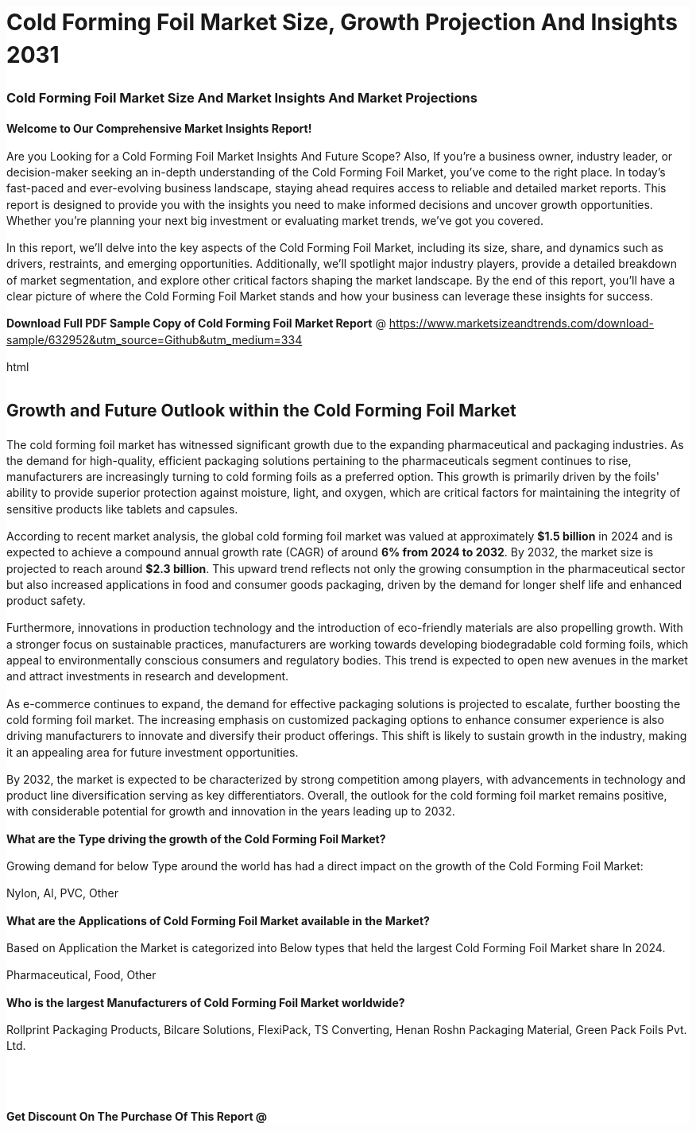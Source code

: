 <h1>Cold Forming Foil Market Size, Growth Projection And Insights 2031</h1><div class="" data-test-id=""><h3><span class="">Cold Forming Foil Market Size And Market Insights And Market Projections</span></h3></div><div class="" data-test-id=""><p><strong>Welcome to Our Comprehensive Market Insights Report!</strong></p><p>Are you Looking for a Cold Forming Foil Market Insights And Future Scope? Also, If you&rsquo;re a business owner, industry leader, or decision-maker seeking an in-depth understanding of the Cold Forming Foil Market, you&rsquo;ve come to the right place. In today&rsquo;s fast-paced and ever-evolving business landscape, staying ahead requires access to reliable and detailed market reports. This report is designed to provide you with the insights you need to make informed decisions and uncover growth opportunities. Whether you&rsquo;re planning your next big investment or evaluating market trends, we&rsquo;ve got you covered.</p><p>In this report, we&rsquo;ll delve into the key aspects of the Cold Forming Foil Market, including its size, share, and dynamics such as drivers, restraints, and emerging opportunities. Additionally, we&rsquo;ll spotlight major industry players, provide a detailed breakdown of market segmentation, and explore other critical factors shaping the market landscape. By the end of this report, you&rsquo;ll have a clear picture of where the Cold Forming Foil Market stands and how your business can leverage these insights for success.</p><p><strong>Download Full PDF Sample Copy of Cold Forming Foil Market Report</strong> @ <a href="https://www.marketsizeandtrends.com/download-sample/632952&utm_source=Github&utm_medium=334" target="_blank">https://www.marketsizeandtrends.com/download-sample/632952&utm_source=Github&utm_medium=334</a></p></div><div class="" data-test-id=""><p><span class="">html<div> <h2>Growth and Future Outlook within the Cold Forming Foil Market</h2> <p>The cold forming foil market has witnessed significant growth due to the expanding pharmaceutical and packaging industries. As the demand for high-quality, efficient packaging solutions pertaining to the pharmaceuticals segment continues to rise, manufacturers are increasingly turning to cold forming foils as a preferred option. This growth is primarily driven by the foils' ability to provide superior protection against moisture, light, and oxygen, which are critical factors for maintaining the integrity of sensitive products like tablets and capsules.</p> <p>According to recent market analysis, the global cold forming foil market was valued at approximately <strong>$1.5 billion</strong> in 2024 and is expected to achieve a compound annual growth rate (CAGR) of around <strong>6% from 2024 to 2032</strong>. By 2032, the market size is projected to reach around <strong>$2.3 billion</strong>. This upward trend reflects not only the growing consumption in the pharmaceutical sector but also increased applications in food and consumer goods packaging, driven by the demand for longer shelf life and enhanced product safety.</p> <p>Furthermore, innovations in production technology and the introduction of eco-friendly materials are also propelling growth. With a stronger focus on sustainable practices, manufacturers are working towards developing biodegradable cold forming foils, which appeal to environmentally conscious consumers and regulatory bodies. This trend is expected to open new avenues in the market and attract investments in research and development.</p> <p><strong></strong></p> <p>As e-commerce continues to expand, the demand for effective packaging solutions is projected to escalate, further boosting the cold forming foil market. The increasing emphasis on customized packaging options to enhance consumer experience is also driving manufacturers to innovate and diversify their product offerings. This shift is likely to sustain growth in the industry, making it an appealing area for future investment opportunities.</p> <p>By 2032, the market is expected to be characterized by strong competition among players, with advancements in technology and product line diversification serving as key differentiators. Overall, the outlook for the cold forming foil market remains positive, with considerable potential for growth and innovation in the years leading up to 2032.</p></div></span></p><p><strong><span class="">What are the&nbsp;Type driving the growth of the Cold Forming Foil Market?</span></strong></p></div><div class="" data-test-id=""><p><span class="">Growing demand for below Type around the world has had a direct impact on the growth of the Cold Forming Foil Market:</span></p></div><div class="" data-test-id=""><p>Nylon, Al, PVC, Other</p><p><span class=""><strong>What are the&nbsp;Applications&nbsp;of Cold Forming Foil Market available in the Market?</strong></span></p></div><div class="" data-test-id=""><p><span class="">Based on Application the Market is categorized into Below types that held the largest Cold Forming Foil Market share In 2024.</span></p></div><div class="" data-test-id=""><p><span class="">Pharmaceutical, Food, Other</span></p><p><span class=""><strong>Who is the largest Manufacturers of Cold Forming Foil Market worldwide?</strong></span></p></div><div class="" data-test-id=""><p><span class="">Rollprint Packaging Products, Bilcare Solutions, FlexiPack, TS Converting, Henan Roshn Packaging Material, Green Pack Foils Pvt. Ltd.</span></p></div><div class="" data-test-id="">&nbsp;</div><div class="" data-test-id="">&nbsp;</div><div class="" data-test-id=""><p><span class=""><strong>Get Discount On The Purchase Of This Report @</strong>